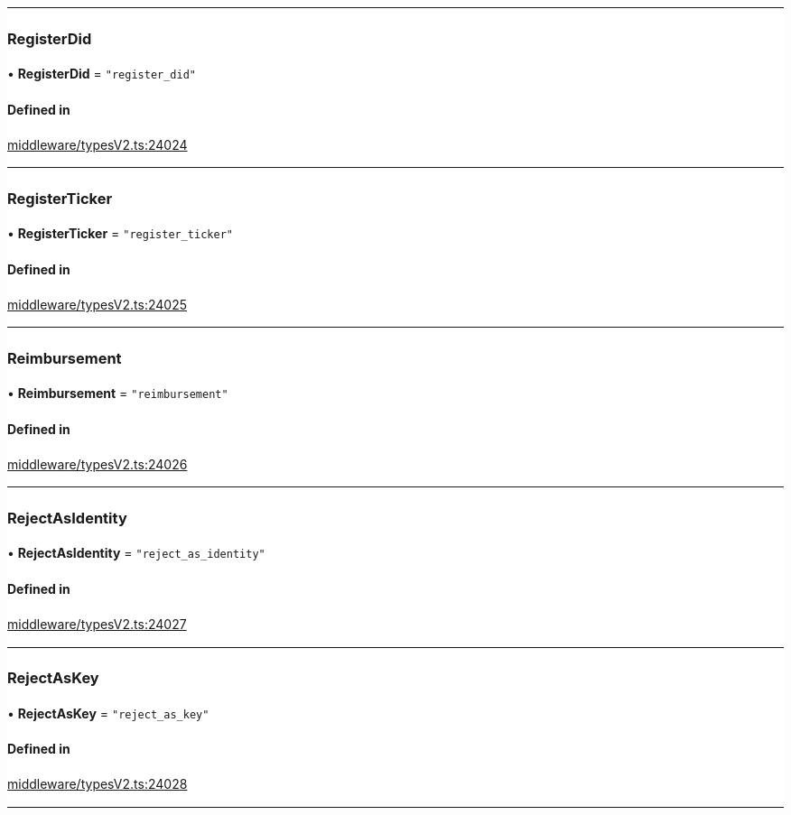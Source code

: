 ___

### RegisterDid

• **RegisterDid** = ``"register_did"``

#### Defined in

[middleware/typesV2.ts:24024](https://github.com/PolymeshAssociation/polymesh-sdk/blob/31fdce23/src/middleware/typesV2.ts#L24024)

___

### RegisterTicker

• **RegisterTicker** = ``"register_ticker"``

#### Defined in

[middleware/typesV2.ts:24025](https://github.com/PolymeshAssociation/polymesh-sdk/blob/31fdce23/src/middleware/typesV2.ts#L24025)

___

### Reimbursement

• **Reimbursement** = ``"reimbursement"``

#### Defined in

[middleware/typesV2.ts:24026](https://github.com/PolymeshAssociation/polymesh-sdk/blob/31fdce23/src/middleware/typesV2.ts#L24026)

___

### RejectAsIdentity

• **RejectAsIdentity** = ``"reject_as_identity"``

#### Defined in

[middleware/typesV2.ts:24027](https://github.com/PolymeshAssociation/polymesh-sdk/blob/31fdce23/src/middleware/typesV2.ts#L24027)

___

### RejectAsKey

• **RejectAsKey** = ``"reject_as_key"``

#### Defined in

[middleware/typesV2.ts:24028](https://github.com/PolymeshAssociation/polymesh-sdk/blob/31fdce23/src/middleware/typesV2.ts#L24028)

___
